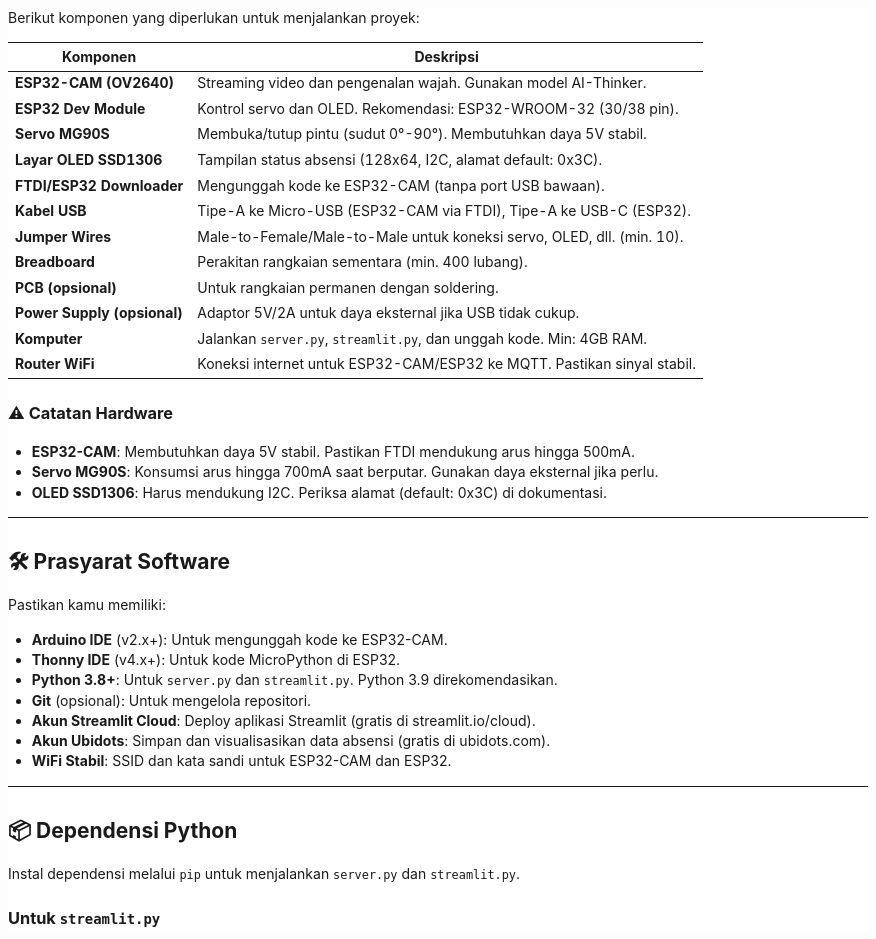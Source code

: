 Berikut komponen yang diperlukan untuk menjalankan proyek:

| Komponen | Deskripsi |
| --- | --- |
| **ESP32-CAM (OV2640)** | Streaming video dan pengenalan wajah. Gunakan model AI-Thinker. |
| **ESP32 Dev Module** | Kontrol servo dan OLED. Rekomendasi: ESP32-WROOM-32 (30/38 pin). |
| **Servo MG90S** | Membuka/tutup pintu (sudut 0°-90°). Membutuhkan daya 5V stabil. |
| **Layar OLED SSD1306** | Tampilan status absensi (128x64, I2C, alamat default: 0x3C). |
| **FTDI/ESP32 Downloader** | Mengunggah kode ke ESP32-CAM (tanpa port USB bawaan). |
| **Kabel USB** | Tipe-A ke Micro-USB (ESP32-CAM via FTDI), Tipe-A ke USB-C (ESP32). |
| **Jumper Wires** | Male-to-Female/Male-to-Male untuk koneksi servo, OLED, dll. (min. 10). |
| **Breadboard** | Perakitan rangkaian sementara (min. 400 lubang). |
| **PCB (opsional)** | Untuk rangkaian permanen dengan soldering. |
| **Power Supply (opsional)** | Adaptor 5V/2A untuk daya eksternal jika USB tidak cukup. |
| **Komputer** | Jalankan `server.py`, `streamlit.py`, dan unggah kode. Min: 4GB RAM. |
| **Router WiFi** | Koneksi internet untuk ESP32-CAM/ESP32 ke MQTT. Pastikan sinyal stabil. |

### ⚠️ Catatan Hardware

- **ESP32-CAM**: Membutuhkan daya 5V stabil. Pastikan FTDI mendukung arus hingga 500mA.
- **Servo MG90S**: Konsumsi arus hingga 700mA saat berputar. Gunakan daya eksternal jika perlu.
- **OLED SSD1306**: Harus mendukung I2C. Periksa alamat (default: 0x3C) di dokumentasi.

---

## 🛠️ Prasyarat Software

Pastikan kamu memiliki:

- **Arduino IDE** (v2.x+): Untuk mengunggah kode ke ESP32-CAM.
- **Thonny IDE** (v4.x+): Untuk kode MicroPython di ESP32.
- **Python 3.8+**: Untuk `server.py` dan `streamlit.py`. Python 3.9 direkomendasikan.
- **Git** (opsional): Untuk mengelola repositori.
- **Akun Streamlit Cloud**: Deploy aplikasi Streamlit (gratis di streamlit.io/cloud).
- **Akun Ubidots**: Simpan dan visualisasikan data absensi (gratis di ubidots.com).
- **WiFi Stabil**: SSID dan kata sandi untuk ESP32-CAM dan ESP32.

---

## 📦 Dependensi Python

Instal dependensi melalui `pip` untuk menjalankan `server.py` dan `streamlit.py`.

### Untuk `streamlit.py`

